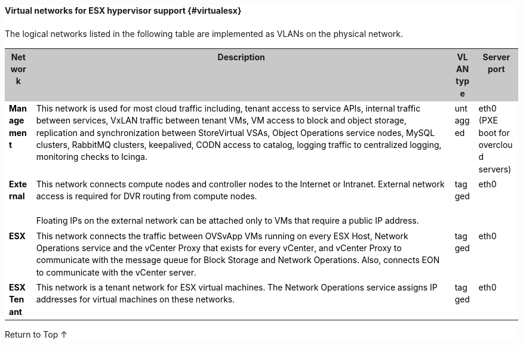
#### Virtual networks for ESX hypervisor support {#virtualesx}

The logical networks listed in the following table are implemented as VLANs on the physical network.

<table>
<tr style="background-color: #C8C8C8;">
    <th>Network</th>
    <th>Description</th>
    <th>VLAN type</th>
    <th>Server port</th>
  </tr>
<tr style="background-color: white; color: black;">
    <td><b>Management</b></td>
    <td>This network is used for most cloud traffic including, tenant access to service APIs, internal traffic between services, VxLAN traffic between tenant VMs, VM access to block and object storage, replication and synchronization between StoreVirtual VSAs, Object Operations service nodes, MySQL clusters, RabbitMQ clusters, keepalived, CODN access to catalog, logging traffic to centralized logging, monitoring checks to Icinga.</td>
    <td>untagged</td>
    <td>eth0<br>(PXE boot for overcloud servers)</br></td>
  </tr>
<tr style="background-color: white; color: black;">
    <td><b>External</b></td>
    <td>This network connects compute nodes and controller nodes to the Internet or Intranet. External network access is required for DVR routing from compute nodes. 
	<br><br>Floating IPs on the external network can be attached only to VMs that require a public IP address.</td>
    <td>tagged</td>
    <td>eth0</td>
  </tr>
<tr style="background-color: white; color: black;">
    <td><b>ESX</b></td>
    <td>This network connects the traffic between OVSvApp VMs running on every ESX Host, Network Operations service and the vCenter Proxy that exists for every vCenter, and vCenter Proxy to communicate with the message queue for Block Storage and Network Operations. Also, connects EON to communicate with the vCenter server. </td>
    <td>tagged</td>
    <td>eth0</td>
  </tr>
<tr style="background-color: white; color: black;">
    <td><b>ESX Tenant</b></td>
    <td>This network is a tenant network for ESX virtual machines. The Network Operations service assigns IP addresses for virtual machines on these networks. </td>
    <td>tagged</td>
    <td>eth0</td>
  </tr>
</table>

<a href="#top" style="padding:14px 0px 14px 0px; text-decoration: none;"> Return to Top &#8593; </a>
